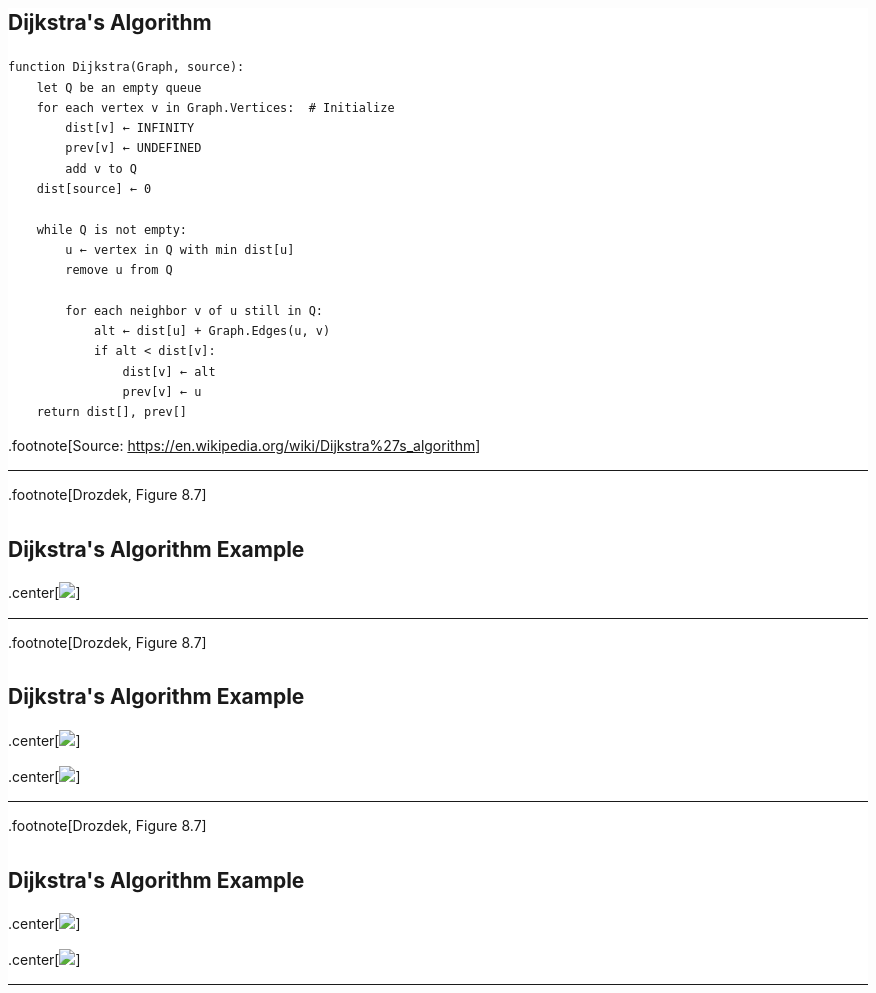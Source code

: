 
##  Dijkstra's Algorithm 


```text
function Dijkstra(Graph, source):
    let Q be an empty queue
    for each vertex v in Graph.Vertices:  # Initialize
        dist[v] ← INFINITY
        prev[v] ← UNDEFINED
        add v to Q
    dist[source] ← 0
    
    while Q is not empty:
        u ← vertex in Q with min dist[u]
        remove u from Q
        
        for each neighbor v of u still in Q:
            alt ← dist[u] + Graph.Edges(u, v)
            if alt < dist[v]:
                dist[v] ← alt
                prev[v] ← u
    return dist[], prev[]
```

.footnote[Source: <https://en.wikipedia.org/wiki/Dijkstra%27s_algorithm>]

---

.footnote[Drozdek, Figure 8.7]

## Dijkstra's Algorithm Example

.center[![]({{site.baseurl}}/assets/CS50pics/graphs/fig_8.7_weighted_digraph.svg)]

---

.footnote[Drozdek, Figure 8.7]

## Dijkstra's Algorithm Example

.center[![]({{site.baseurl}}/assets/CS50pics/graphs/fig_8.7_weighted_digraph.svg)]

.center[![]({{site.baseurl}}/assets/CS50pics/graphs/fig_8.7b_Dijkstra_0.svg)]

---

.footnote[Drozdek, Figure 8.7]

## Dijkstra's Algorithm Example

.center[![]({{site.baseurl}}/assets/CS50pics/graphs/fig_8.7_weighted_digraph.svg)]

.center[![]({{site.baseurl}}/assets/CS50pics/graphs/fig_8.7b_Dijkstra_1.svg)]

---